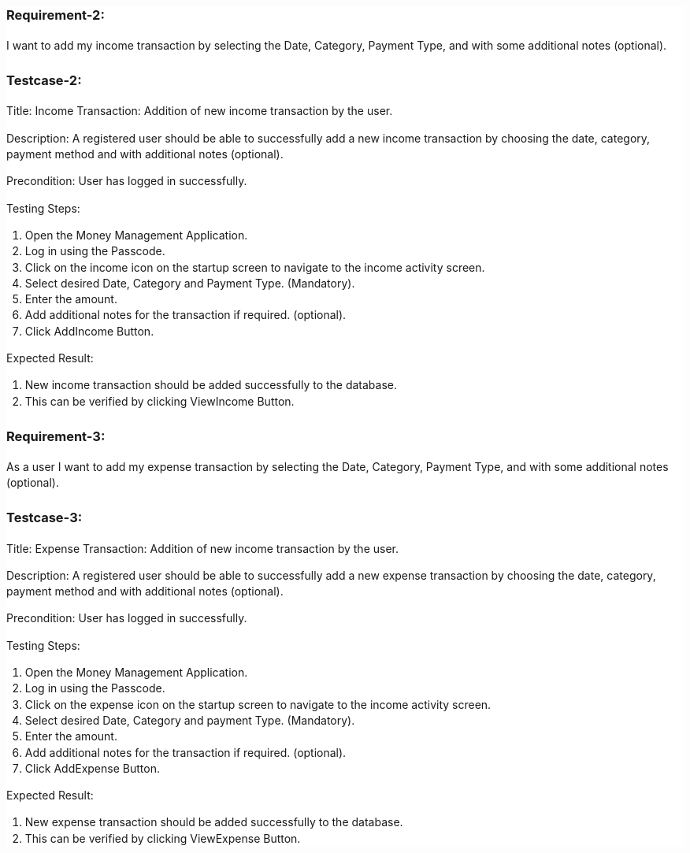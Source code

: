 ### Requirement-2:<br>

I want to add my income transaction by selecting the Date, Category, Payment Type, and with some additional notes (optional).<br>

### Testcase-2:

Title: Income Transaction: Addition of new income transaction by the user.<br>

Description: A registered user should be able to successfully add a new income transaction by choosing the date, category, payment method and with additional notes (optional).<br>

Precondition: User has logged in successfully.<br>

Testing Steps:<br>

1. Open the Money Management Application.<br>
2. Log in using the Passcode.<br>
3. Click on the income icon on the startup screen to navigate to the income activity screen.<br>
4. Select desired Date, Category and Payment Type. (Mandatory).<br>
5. Enter the amount.<br>
6. Add additional notes for the transaction if required. (optional).<br>
7. Click  AddIncome Button.<br>

Expected Result:<br>

1. New income transaction should be added successfully to the database.<br>
2. This can be verified by clicking ViewIncome Button.<br>

### Requirement-3:<br>

As a user I want to add my expense transaction by selecting the Date, Category, Payment Type, and with some additional notes (optional).

### Testcase-3:<br>

Title: Expense Transaction: Addition of new income transaction by the user.<br>

Description: A registered user should be able to successfully add a new expense transaction by choosing the date, category, payment method and with additional notes (optional).<br>

Precondition: User has logged in successfully.<br>

Testing Steps:<br>

1. Open the Money Management Application.<br>
2. Log in using the Passcode.<br>
3. Click on the expense icon on the startup screen to navigate to the income activity screen.<br>
4. Select desired Date, Category and payment Type. (Mandatory).<br>
5. Enter the amount.<br>
6. Add additional notes for the transaction if required. (optional).<br>
7. Click  AddExpense Button.<br>

Expected Result:

1. New expense transaction should be added successfully to the database.<br>
2. This can be verified by clicking ViewExpense Button.<br>
